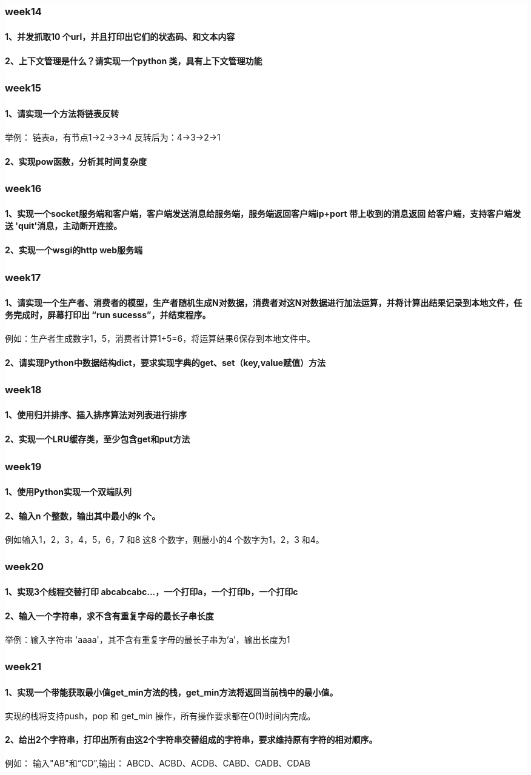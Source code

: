 ### week14
#### 1、并发抓取10 个url，并且打印出它们的状态码、和文本内容
#### 2、上下文管理是什么？请实现一个python 类，具有上下文管理功能 

### week15
#### 1、请实现一个方法将链表反转
举例：
链表a，有节点1->2->3->4  反转后为：4->3->2->1
#### 2、实现pow函数，分析其时间复杂度

### week16
#### 1、实现一个socket服务端和客户端，客户端发送消息给服务端，服务端返回客户端ip+port 带上收到的消息返回 给客户端，支持客户端发送 'quit'消息，主动断开连接。
#### 2、实现一个wsgi的http web服务端

### week17
#### 1、请实现一个生产者、消费者的模型，生产者随机生成N对数据，消费者对这N对数据进行加法运算，并将计算出结果记录到本地文件，任务完成时，屏幕打印出 “run sucesss”，并结束程序。
 例如：生产者生成数字1，5，消费者计算1+5=6，将运算结果6保存到本地文件中。 
####  2、请实现Python中数据结构dict，要求实现字典的get、set（key,value赋值）方法

### week18
#### 1、使用归并排序、插入排序算法对列表进行排序
#### 2、实现一个LRU缓存类，至少包含get和put方法

### week19
#### 1、使用Python实现一个双端队列
#### 2、输入n 个整数，输出其中最小的k 个。
例如输入1，2，3，4，5，6，7 和8 这8 个数字，则最小的4 个数字为1，2，3 和4。 

### week20
#### 1、实现3个线程交替打印 abcabcabc...，一个打印a，一个打印b，一个打印c
#### 2、输入一个字符串，求不含有重复字母的最长子串长度
举例：输入字符串 'aaaa'，其不含有重复字母的最长子串为‘a’，输出长度为1 

### week21
#### 1、实现一个带能获取最小值get_min方法的栈，get_min方法将返回当前栈中的最小值。
实现的栈将支持push，pop 和 get_min 操作，所有操作要求都在O(1)时间内完成。
#### 2、给出2个字符串，打印出所有由这2个字符串交替组成的字符串，要求维持原有字符的相对顺序。
例如：
    输入"AB"和“CD”,输出：
     ABCD、ACBD、ACDB、CABD、CADB、CDAB 
